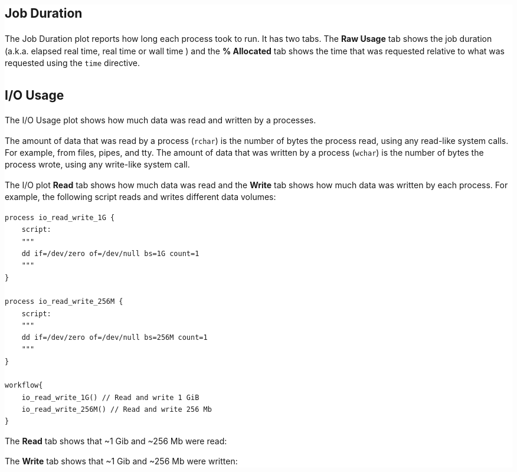 ## Job Duration

The Job Duration plot reports how long each process took to run. It has two tabs. The **Raw Usage** tab shows the job duration (a.k.a. elapsed real time, real time or wall time ) and the **% Allocated** tab shows the time that was requested relative to what was requested using the `time` directive.

```{image} _static/report-resource-job-duration.png
```

## I/O Usage

The I/O Usage plot shows how much data was read and written by a processes.

The amount of data that was read by a process (`rchar`) is the number of bytes the process read, using any read-like system calls. For example, from files, pipes, and tty. The amount of data that was written by a process (`wchar`) is the number of bytes the process wrote, using any write-like system call.

The I/O plot **Read** tab shows how much data was read and the **Write** tab shows how much data was written by each process. For example, the following script reads and writes different data volumes:

```nextflow
process io_read_write_1G {
    script:
    """
    dd if=/dev/zero of=/dev/null bs=1G count=1
    """
}

process io_read_write_256M {
    script:
    """
    dd if=/dev/zero of=/dev/null bs=256M count=1
    """
}

workflow{
    io_read_write_1G() // Read and write 1 GiB
    io_read_write_256M() // Read and write 256 Mb
}
```

The **Read** tab shows that ~1 Gib and ~256 Mb were read:

```{image} _static/report-resource-io-read.png
```

The **Write** tab shows that ~1 Gib and ~256 Mb were written:

```{image} _static/report-resource-io-write.png
```
